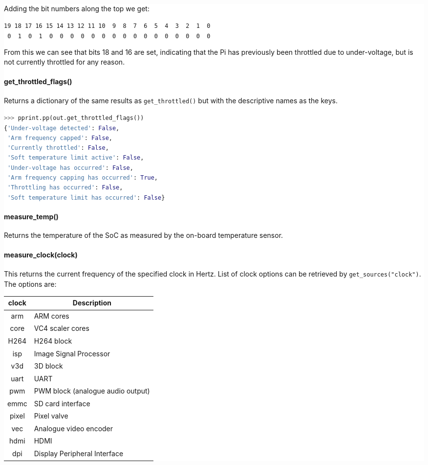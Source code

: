 Adding the bit numbers along the top we get:

```text
19 18 17 16 15 14 13 12 11 10  9  8  7  6  5  4  3  2  1  0
 0  1  0  1  0  0  0  0  0  0  0  0  0  0  0  0  0  0  0  0
```

From this we can see that bits 18 and 16 are set, indicating that the Pi has previously been throttled due to under-voltage, but is not currently throttled for any reason.

#### get_throttled_flags()

Returns a dictionary of the same results as `get_throttled()` but with the descriptive names as the keys.

```python
>>> pprint.pp(out.get_throttled_flags())
{'Under-voltage detected': False,
 'Arm frequency capped': False,
 'Currently throttled': False,
 'Soft temperature limit active': False,
 'Under-voltage has occurred': False,
 'Arm frequency capping has occurred': True,
 'Throttling has occurred': False,
 'Soft temperature limit has occurred': False}
```

#### measure_temp()

Returns the temperature of the SoC as measured by the on-board temperature sensor.

#### measure_clock(clock)

This returns the current frequency of the specified clock in Hertz. List of clock options can be retrieved by `get_sources("clock")`. The options are:

| clock | Description |
|:-----:|-------------|
| arm   | ARM cores |
| core  | VC4 scaler cores |
| H264  | H264 block |
| isp   | Image Signal Processor |
| v3d   | 3D block |
| uart  | UART |
| pwm   | PWM block (analogue audio output) |
| emmc  | SD card interface |
| pixel | Pixel valve |
| vec | Analogue video encoder |
| hdmi | HDMI |
| dpi | Display Peripheral Interface |
